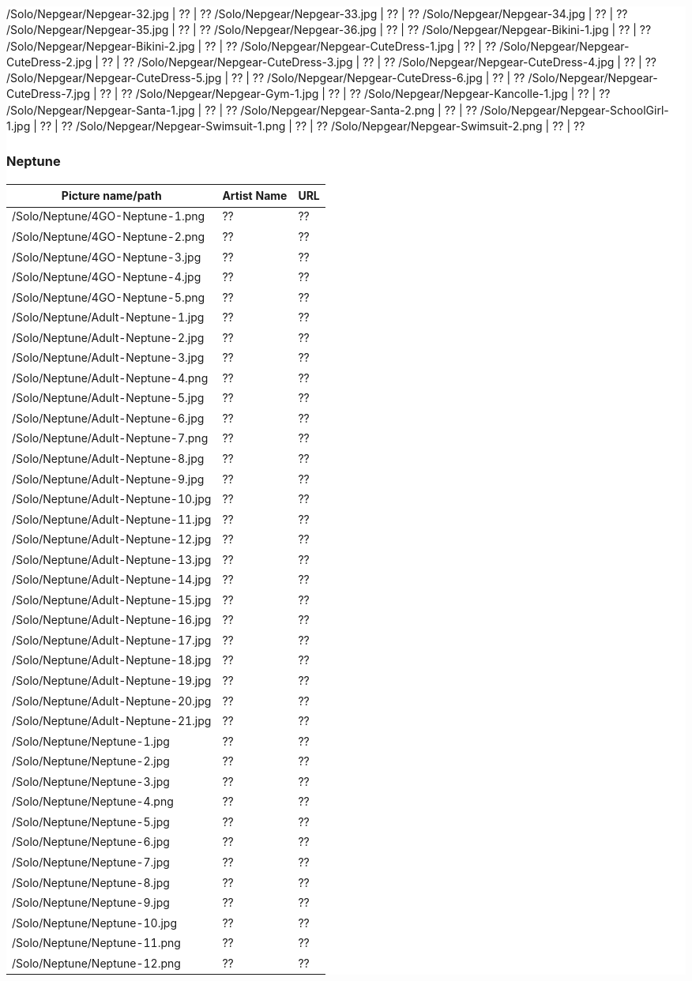 /Solo/Nepgear/Nepgear-32.jpg | ?? | ??
/Solo/Nepgear/Nepgear-33.jpg | ?? | ??
/Solo/Nepgear/Nepgear-34.jpg | ?? | ??
/Solo/Nepgear/Nepgear-35.jpg | ?? | ??
/Solo/Nepgear/Nepgear-36.jpg | ?? | ??
/Solo/Nepgear/Nepgear-Bikini-1.jpg | ?? | ??
/Solo/Nepgear/Nepgear-Bikini-2.jpg | ?? | ??
/Solo/Nepgear/Nepgear-CuteDress-1.jpg | ?? | ??
/Solo/Nepgear/Nepgear-CuteDress-2.jpg | ?? | ??
/Solo/Nepgear/Nepgear-CuteDress-3.jpg | ?? | ??
/Solo/Nepgear/Nepgear-CuteDress-4.jpg | ?? | ??
/Solo/Nepgear/Nepgear-CuteDress-5.jpg | ?? | ??
/Solo/Nepgear/Nepgear-CuteDress-6.jpg | ?? | ??
/Solo/Nepgear/Nepgear-CuteDress-7.jpg | ?? | ??
/Solo/Nepgear/Nepgear-Gym-1.jpg | ?? | ??
/Solo/Nepgear/Nepgear-Kancolle-1.jpg | ?? | ??
/Solo/Nepgear/Nepgear-Santa-1.jpg | ?? | ??
/Solo/Nepgear/Nepgear-Santa-2.png | ?? | ??
/Solo/Nepgear/Nepgear-SchoolGirl-1.jpg | ?? | ??
/Solo/Nepgear/Nepgear-Swimsuit-1.png | ?? | ??
/Solo/Nepgear/Nepgear-Swimsuit-2.png | ?? | ??

### Neptune

Picture name/path | Artist Name | URL
-- | -- | --
/Solo/Neptune/4GO-Neptune-1.png | ?? | ??
/Solo/Neptune/4GO-Neptune-2.png | ?? | ??
/Solo/Neptune/4GO-Neptune-3.jpg | ?? | ??
/Solo/Neptune/4GO-Neptune-4.jpg | ?? | ??
/Solo/Neptune/4GO-Neptune-5.png | ?? | ??
/Solo/Neptune/Adult-Neptune-1.jpg | ?? | ??
/Solo/Neptune/Adult-Neptune-2.jpg | ?? | ??
/Solo/Neptune/Adult-Neptune-3.jpg | ?? | ??
/Solo/Neptune/Adult-Neptune-4.png | ?? | ??
/Solo/Neptune/Adult-Neptune-5.jpg | ?? | ??
/Solo/Neptune/Adult-Neptune-6.jpg | ?? | ??
/Solo/Neptune/Adult-Neptune-7.png | ?? | ??
/Solo/Neptune/Adult-Neptune-8.jpg | ?? | ??
/Solo/Neptune/Adult-Neptune-9.jpg | ?? | ??
/Solo/Neptune/Adult-Neptune-10.jpg | ?? | ??
/Solo/Neptune/Adult-Neptune-11.jpg | ?? | ??
/Solo/Neptune/Adult-Neptune-12.jpg | ?? | ??
/Solo/Neptune/Adult-Neptune-13.jpg | ?? | ??
/Solo/Neptune/Adult-Neptune-14.jpg | ?? | ??
/Solo/Neptune/Adult-Neptune-15.jpg | ?? | ??
/Solo/Neptune/Adult-Neptune-16.jpg | ?? | ??
/Solo/Neptune/Adult-Neptune-17.jpg | ?? | ??
/Solo/Neptune/Adult-Neptune-18.jpg | ?? | ??
/Solo/Neptune/Adult-Neptune-19.jpg | ?? | ??
/Solo/Neptune/Adult-Neptune-20.jpg | ?? | ??
/Solo/Neptune/Adult-Neptune-21.jpg | ?? | ??
/Solo/Neptune/Neptune-1.jpg | ?? | ??
/Solo/Neptune/Neptune-2.jpg | ?? | ??
/Solo/Neptune/Neptune-3.jpg | ?? | ??
/Solo/Neptune/Neptune-4.png | ?? | ??
/Solo/Neptune/Neptune-5.jpg | ?? | ??
/Solo/Neptune/Neptune-6.jpg | ?? | ??
/Solo/Neptune/Neptune-7.jpg | ?? | ??
/Solo/Neptune/Neptune-8.jpg | ?? | ??
/Solo/Neptune/Neptune-9.jpg | ?? | ??
/Solo/Neptune/Neptune-10.jpg | ?? | ??
/Solo/Neptune/Neptune-11.png | ?? | ??
/Solo/Neptune/Neptune-12.png | ?? | ??